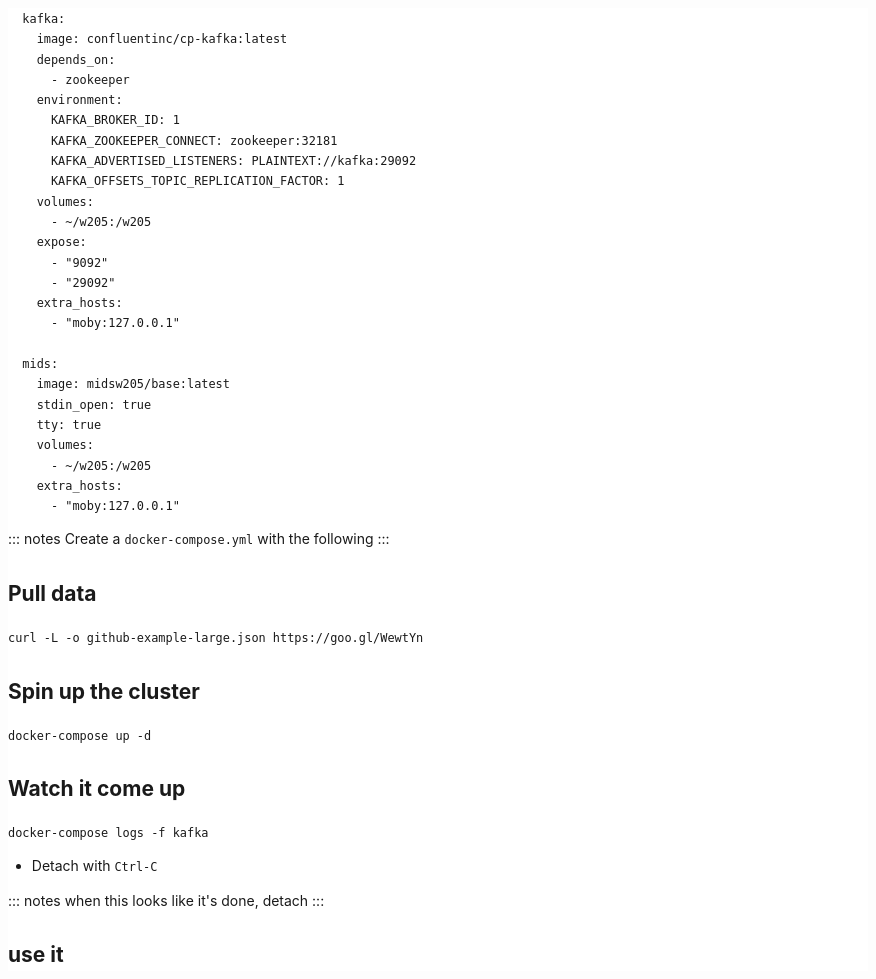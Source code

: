       kafka:
        image: confluentinc/cp-kafka:latest
        depends_on:
          - zookeeper
        environment:
          KAFKA_BROKER_ID: 1
          KAFKA_ZOOKEEPER_CONNECT: zookeeper:32181
          KAFKA_ADVERTISED_LISTENERS: PLAINTEXT://kafka:29092
          KAFKA_OFFSETS_TOPIC_REPLICATION_FACTOR: 1
        volumes:
          - ~/w205:/w205
        expose:
          - "9092"
          - "29092"
        extra_hosts:
          - "moby:127.0.0.1"

      mids:
        image: midsw205/base:latest
        stdin_open: true
        tty: true
        volumes:
          - ~/w205:/w205
        extra_hosts:
          - "moby:127.0.0.1"

::: notes
Create a `docker-compose.yml` with the following
:::

## Pull data


    curl -L -o github-example-large.json https://goo.gl/WewtYn


## Spin up the cluster

    docker-compose up -d

## Watch it come up

    docker-compose logs -f kafka

- Detach with `Ctrl-C`


::: notes
when this looks like it's done, detach
:::

## use it
